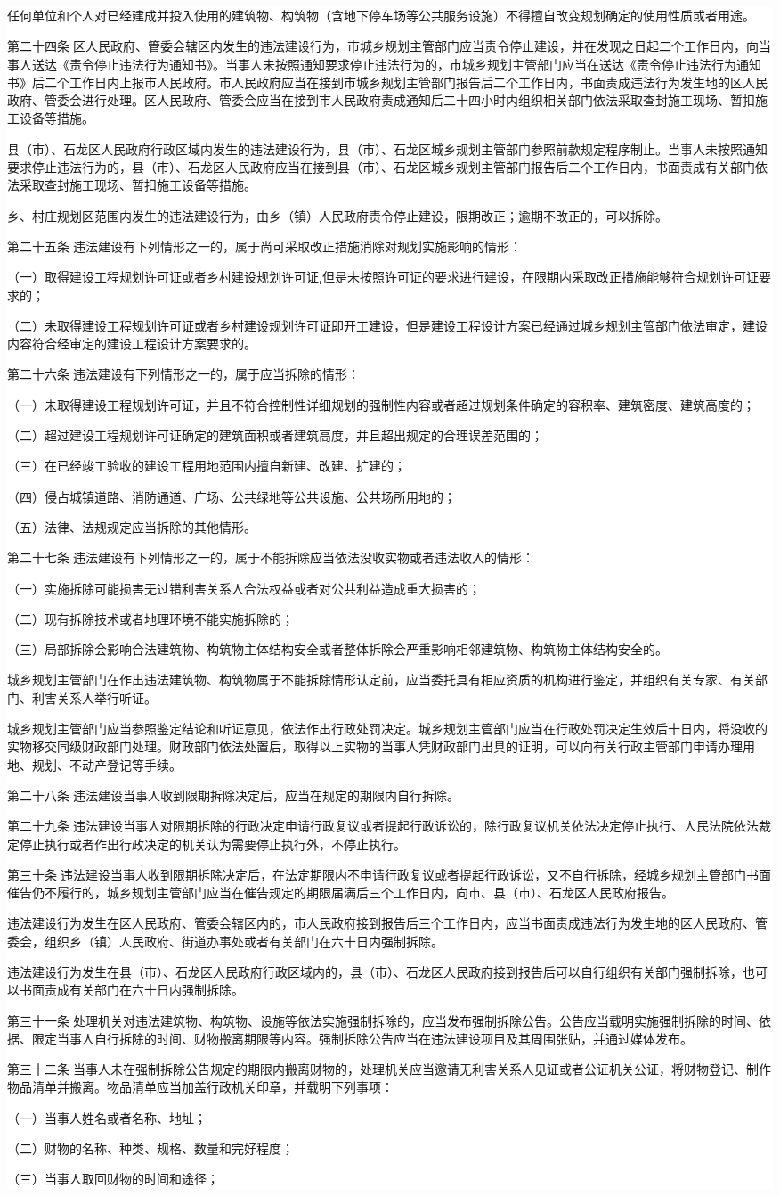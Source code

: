 任何单位和个人对已经建成并投入使用的建筑物、构筑物（含地下停车场等公共服务设施）不得擅自改变规划确定的使用性质或者用途。

第二十四条 区人民政府、管委会辖区内发生的违法建设行为，市城乡规划主管部门应当责令停止建设，并在发现之日起二个工作日内，向当事人送达《责令停止违法行为通知书》。当事人未按照通知要求停止违法行为的，市城乡规划主管部门应当在送达《责令停止违法行为通知书》后二个工作日内上报市人民政府。市人民政府应当在接到市城乡规划主管部门报告后二个工作日内，书面责成违法行为发生地的区人民政府、管委会进行处理。区人民政府、管委会应当在接到市人民政府责成通知后二十四小时内组织相关部门依法采取查封施工现场、暂扣施工设备等措施。

县（市）、石龙区人民政府行政区域内发生的违法建设行为，县（市）、石龙区城乡规划主管部门参照前款规定程序制止。当事人未按照通知要求停止违法行为的，县（市）、石龙区人民政府应当在接到县（市）、石龙区城乡规划主管部门报告后二个工作日内，书面责成有关部门依法采取查封施工现场、暂扣施工设备等措施。

乡、村庄规划区范围内发生的违法建设行为，由乡（镇）人民政府责令停止建设，限期改正；逾期不改正的，可以拆除。

第二十五条 违法建设有下列情形之一的，属于尚可采取改正措施消除对规划实施影响的情形：

（一）取得建设工程规划许可证或者乡村建设规划许可证,但是未按照许可证的要求进行建设，在限期内采取改正措施能够符合规划许可证要求的；

（二）未取得建设工程规划许可证或者乡村建设规划许可证即开工建设，但是建设工程设计方案已经通过城乡规划主管部门依法审定，建设内容符合经审定的建设工程设计方案要求的。

第二十六条 违法建设有下列情形之一的，属于应当拆除的情形：

（一）未取得建设工程规划许可证，并且不符合控制性详细规划的强制性内容或者超过规划条件确定的容积率、建筑密度、建筑高度的；

（二）超过建设工程规划许可证确定的建筑面积或者建筑高度，并且超出规定的合理误差范围的；

（三）在已经竣工验收的建设工程用地范围内擅自新建、改建、扩建的；

（四）侵占城镇道路、消防通道、广场、公共绿地等公共设施、公共场所用地的；

（五）法律、法规规定应当拆除的其他情形。

第二十七条 违法建设有下列情形之一的，属于不能拆除应当依法没收实物或者违法收入的情形：

（一）实施拆除可能损害无过错利害关系人合法权益或者对公共利益造成重大损害的；

（二）现有拆除技术或者地理环境不能实施拆除的；

（三）局部拆除会影响合法建筑物、构筑物主体结构安全或者整体拆除会严重影响相邻建筑物、构筑物主体结构安全的。

城乡规划主管部门在作出违法建筑物、构筑物属于不能拆除情形认定前，应当委托具有相应资质的机构进行鉴定，并组织有关专家、有关部门、利害关系人举行听证。

城乡规划主管部门应当参照鉴定结论和听证意见，依法作出行政处罚决定。城乡规划主管部门应当在行政处罚决定生效后十日内，将没收的实物移交同级财政部门处理。财政部门依法处置后，取得以上实物的当事人凭财政部门出具的证明，可以向有关行政主管部门申请办理用地、规划、不动产登记等手续。

第二十八条 违法建设当事人收到限期拆除决定后，应当在规定的期限内自行拆除。

第二十九条 违法建设当事人对限期拆除的行政决定申请行政复议或者提起行政诉讼的，除行政复议机关依法决定停止执行、人民法院依法裁定停止执行或者作出行政决定的机关认为需要停止执行外，不停止执行。

第三十条 违法建设当事人收到限期拆除决定后，在法定期限内不申请行政复议或者提起行政诉讼，又不自行拆除，经城乡规划主管部门书面催告仍不履行的，城乡规划主管部门应当在催告规定的期限届满后三个工作日内，向市、县（市）、石龙区人民政府报告。

违法建设行为发生在区人民政府、管委会辖区内的，市人民政府接到报告后三个工作日内，应当书面责成违法行为发生地的区人民政府、管委会，组织乡（镇）人民政府、街道办事处或者有关部门在六十日内强制拆除。

违法建设行为发生在县（市）、石龙区人民政府行政区域内的，县（市）、石龙区人民政府接到报告后可以自行组织有关部门强制拆除，也可以书面责成有关部门在六十日内强制拆除。

第三十一条 处理机关对违法建筑物、构筑物、设施等依法实施强制拆除的，应当发布强制拆除公告。公告应当载明实施强制拆除的时间、依据、限定当事人自行拆除的时间、财物搬离期限等内容。强制拆除公告应当在违法建设项目及其周围张贴，并通过媒体发布。

第三十二条 当事人未在强制拆除公告规定的期限内搬离财物的，处理机关应当邀请无利害关系人见证或者公证机关公证，将财物登记、制作物品清单并搬离。物品清单应当加盖行政机关印章，并载明下列事项：

（一）当事人姓名或者名称、地址；

（二）财物的名称、种类、规格、数量和完好程度；

（三）当事人取回财物的时间和途径；
